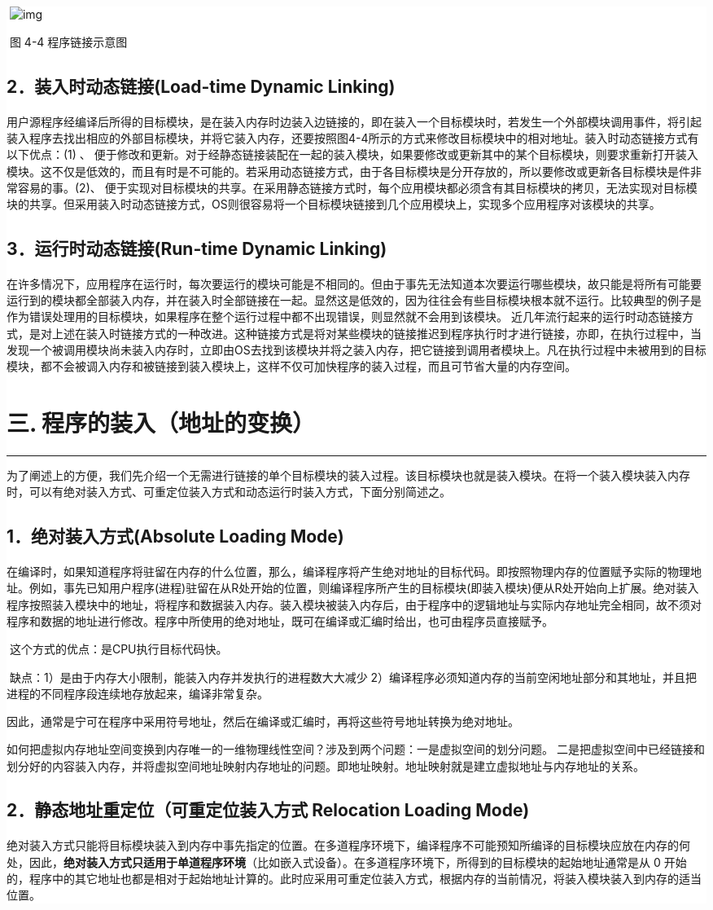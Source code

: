 ​    ![img](.\pictures\程序链接示意图png)

​                   图 4-4 程序链接示意图

##  

## 2．装入时动态链接(Load-time Dynamic Linking)

​    用户源程序经编译后所得的目标模块，是在装入内存时边装入边链接的，即在装入一个目标模块时，若发生一个外部模块调用事件，将引起装入程序去找出相应的外部目标模块，并将它装入内存，还要按照图4-4所示的方式来修改目标模块中的相对地址。装入时动态链接方式有以下优点：
​    (1) 、 便于修改和更新。对于经静态链接装配在一起的装入模块，如果要修改或更新其中的某个目标模块，则要求重新打开装入模块。这不仅是低效的，而且有时是不可能的。若采用动态链接方式，由于各目标模块是分开存放的，所以要修改或更新各目标模块是件非常容易的事。
​    (2)、 便于实现对目标模块的共享。在采用静态链接方式时，每个应用模块都必须含有其目标模块的拷贝，无法实现对目标模块的共享。但采用装入时动态链接方式，OS则很容易将一个目标模块链接到几个应用模块上，实现多个应用程序对该模块的共享。

## **3．运行时动态链接(Run-time Dynamic Linking)**

​    在许多情况下，应用程序在运行时，每次要运行的模块可能是不相同的。但由于事先无法知道本次要运行哪些模块，故只能是将所有可能要运行到的模块都全部装入内存，并在装入时全部链接在一起。显然这是低效的，因为往往会有些目标模块根本就不运行。比较典型的例子是作为错误处理用的目标模块，如果程序在整个运行过程中都不出现错误，则显然就不会用到该模块。 近几年流行起来的运行时动态链接方式，是对上述在装入时链接方式的一种改进。这种链接方式是将对某些模块的链接推迟到程序执行时才进行链接，亦即，在执行过程中，当发现一个被调用模块尚未装入内存时，立即由OS去找到该模块并将之装入内存，把它链接到调用者模块上。凡在执行过程中未被用到的目标模块，都不会被调入内存和被链接到装入模块上，这样不仅可加快程序的装入过程，而且可节省大量的内存空间。

 

# **三. 程序的装入（地址的变换）**

------

​     为了阐述上的方便，我们先介绍一个无需进行链接的单个目标模块的装入过程。该目标模块也就是装入模块。在将一个装入模块装入内存时，可以有绝对装入方式、可重定位装入方式和动态运行时装入方式，下面分别简述之。

## **1．绝对装入方式(Absolute Loading Mode)**

​     在编译时，如果知道程序将驻留在内存的什么位置，那么，编译程序将产生绝对地址的目标代码。即按照物理内存的位置赋予实际的物理地址。例如，事先已知用户程序(进程)驻留在从R处开始的位置，则编译程序所产生的目标模块(即装入模块)便从R处开始向上扩展。绝对装入程序按照装入模块中的地址，将程序和数据装入内存。装入模块被装入内存后，由于程序中的逻辑地址与实际内存地址完全相同，故不须对程序和数据的地址进行修改。程序中所使用的绝对地址，既可在编译或汇编时给出，也可由程序员直接赋予。

​    这个方式的优点：是CPU执行目标代码快。

​    缺点：1）是由于内存大小限制，能装入内存并发执行的进程数大大减少
​          2）编译程序必须知道内存的当前空闲地址部分和其地址，并且把进程的不同程序段连续地存放起来，编译非常复杂。

​    因此，通常是宁可在程序中采用符号地址，然后在编译或汇编时，再将这些符号地址转换为绝对地址。

​    如何把虚拟内存地址空间变换到内存唯一的一维物理线性空间？涉及到两个问题：
​    一是虚拟空间的划分问题。
​    二是把虚拟空间中已经链接和划分好的内容装入内存，并将虚拟空间地址映射内存地址的问题。即地址映射。
​    地址映射就是建立虚拟地址与内存地址的关系。

##  **2．静态地址重定位（可重定位装入方式 Relocation Loading Mode)**

​    绝对装入方式只能将目标模块装入到内存中事先指定的位置。在多道程序环境下，编译程序不可能预知所编译的目标模块应放在内存的何处，因此，**绝对装入方式只适用于单道程序环境**（比如嵌入式设备）。在多道程序环境下，所得到的目标模块的起始地址通常是从 0 开始的，程序中的其它地址也都是相对于起始地址计算的。此时应采用可重定位装入方式，根据内存的当前情况，将装入模块装入到内存的适当位置。 
